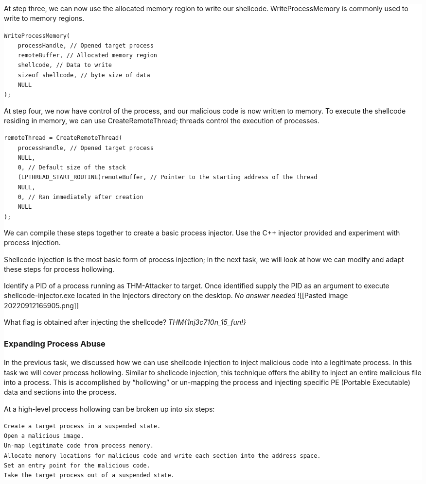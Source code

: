 At step three, we can now use the allocated memory region to write our shellcode. WriteProcessMemory is commonly used to write to memory regions.

```
WriteProcessMemory(
	processHandle, // Opened target process
	remoteBuffer, // Allocated memory region
	shellcode, // Data to write
	sizeof shellcode, // byte size of data
	NULL
);
```

At step four, we now have control of the process, and our malicious code is now written to memory. To execute the shellcode residing in memory, we can use CreateRemoteThread; threads control the execution of processes.

```
remoteThread = CreateRemoteThread(
	processHandle, // Opened target process
	NULL, 
	0, // Default size of the stack
	(LPTHREAD_START_ROUTINE)remoteBuffer, // Pointer to the starting address of the thread
	NULL, 
	0, // Ran immediately after creation
	NULL
);

```

We can compile these steps together to create a basic process injector. Use the C++ injector provided and experiment with process injection.

Shellcode injection is the most basic form of process injection; in the next task, we will look at how we can modify and adapt these steps for process hollowing.


Identify a PID of a process running as THM-Attacker to target. Once identified supply the PID as an argument to execute shellcode-injector.exe located in the Injectors directory on the desktop. 
*No answer needed*
![[Pasted image 20220912165905.png]]

What flag is obtained after injecting the shellcode?
*THM{1nj3c710n_15_fun!}*

### Expanding Process Abuse 

In the previous task, we discussed how we can use shellcode injection to inject malicious code into a legitimate process. In this task we will cover process hollowing. Similar to shellcode injection, this technique offers the ability to inject an entire malicious file into a process. This is accomplished by “hollowing” or un-mapping the process and injecting specific PE (Portable Executable) data and sections into the process.

At a high-level process hollowing can be broken up into six steps:

    Create a target process in a suspended state.
    Open a malicious image.
    Un-map legitimate code from process memory.
    Allocate memory locations for malicious code and write each section into the address space.
    Set an entry point for the malicious code.
    Take the target process out of a suspended state.
